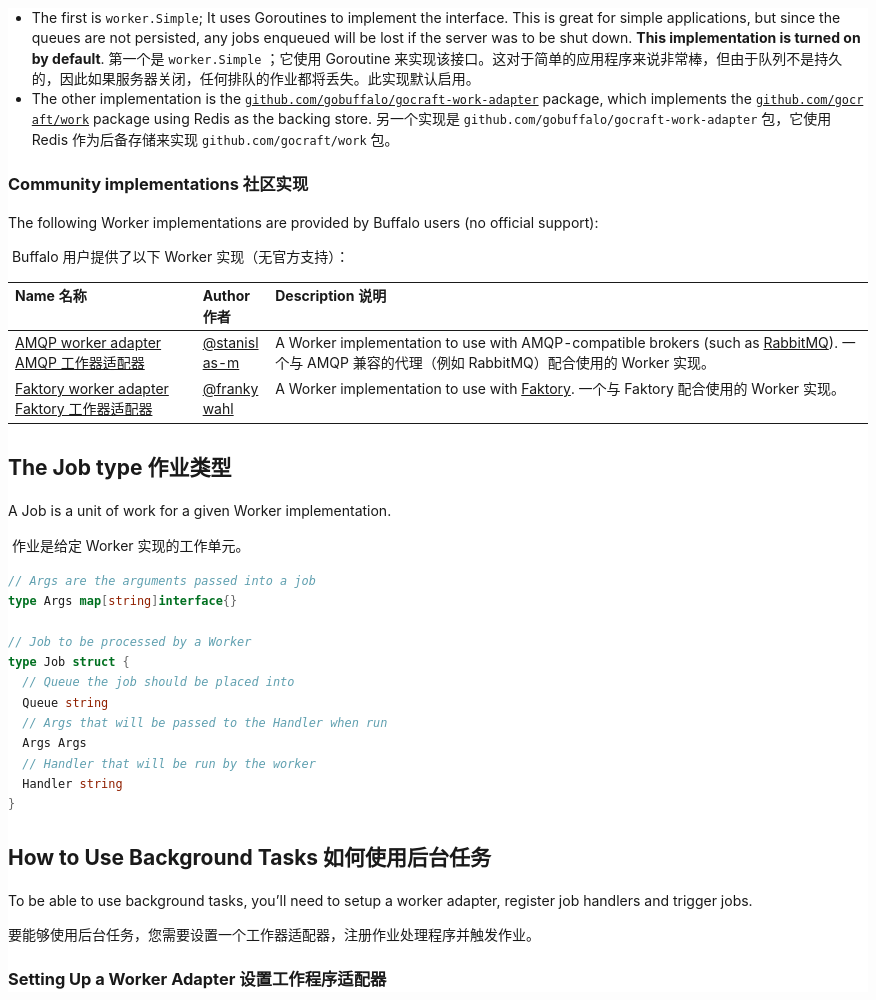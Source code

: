 - The first is `worker.Simple`; It uses Goroutines to implement the interface. This is great for simple applications, but since the queues are not persisted, any jobs enqueued will be lost if the server was to be shut down. **This implementation is turned on by default**.
  第一个是 `worker.Simple` ；它使用 Goroutine 来实现该接口。这对于简单的应用程序来说非常棒，但由于队列不是持久的，因此如果服务器关闭，任何排队的作业都将丢失。此实现默认启用。
- The other implementation is the [`github.com/gobuffalo/gocraft-work-adapter`](https://github.com/gobuffalo/gocraft-work-adapter) package, which implements the [`github.com/gocraft/work`](https://github.com/gocraft/work) package using Redis as the backing store.
  另一个实现是 `github.com/gobuffalo/gocraft-work-adapter` 包，它使用 Redis 作为后备存储来实现 `github.com/gocraft/work` 包。

### Community implementations 社区实现 

The following Worker implementations are provided by Buffalo users (no official support):

​	Buffalo 用户提供了以下 Worker 实现（无官方支持）：

| Name 名称                                                    | Author 作者                                    | Description 说明                                             |
| :----------------------------------------------------------- | :--------------------------------------------- | :----------------------------------------------------------- |
| [AMQP worker adapter AMQP 工作器适配器](https://github.com/stanislas-m/amqp-work-adapter) | [@stanislas-m](https://github.com/stanislas-m) | A Worker implementation to use with AMQP-compatible brokers (such as [RabbitMQ](https://www.rabbitmq.com/)). 一个与 AMQP 兼容的代理（例如 RabbitMQ）配合使用的 Worker 实现。 |
| [Faktory worker adapter Faktory 工作器适配器](https://github.com/frankywahl/fwa) | [@frankywahl](https://github.com/frankywahl)   | A Worker implementation to use with [Faktory](https://contribsys.com/faktory/). 一个与 Faktory 配合使用的 Worker 实现。 |

## The Job type 作业类型 

A Job is a unit of work for a given Worker implementation.

​	作业是给定 Worker 实现的工作单元。

```go
// Args are the arguments passed into a job
type Args map[string]interface{}

// Job to be processed by a Worker
type Job struct {
  // Queue the job should be placed into
  Queue string
  // Args that will be passed to the Handler when run
  Args Args
  // Handler that will be run by the worker
  Handler string
}
```

## How to Use Background Tasks 如何使用后台任务 

To be able to use background tasks, you’ll need to setup a worker adapter, register job handlers and trigger jobs.

​	要能够使用后台任务，您需要设置一个工作器适配器，注册作业处理程序并触发作业。

### Setting Up a Worker Adapter 设置工作程序适配器 
